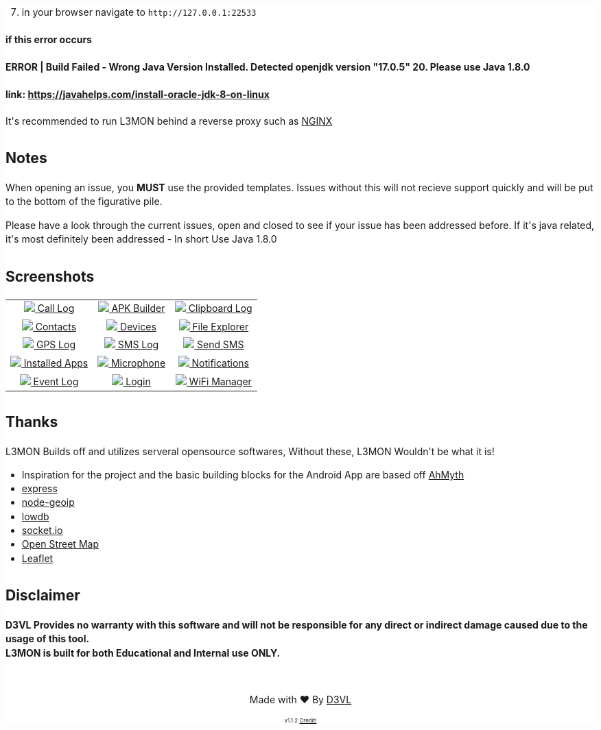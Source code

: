 7. in your browser navigate to `http://127.0.0.1:22533`

#### if this error occurs

#### ERROR | Build Failed - Wrong Java Version Installed. Detected openjdk version "17.0.5" 20. Please use Java 1.8.0 
#### link: https://javahelps.com/install-oracle-jdk-8-on-linux

It's recommended to run L3MON behind a reverse proxy such as [NGINX](https://www.nginx.com/resources/wiki/start/topics/tutorials/install/)

## Notes
When opening an issue, you **MUST** use the provided templates. Issues without this will not recieve support quickly and will be put to the bottom of the figurative pile.

Please have a look through the current issues, open and closed to see if your issue has been addressed before. If it's java related, it's most definitely been addressed - In short Use Java 1.8.0

## Screenshots
| | | |
|:-------------------------:|:-------------------------:|:-------------------------:|
|<a href="https://github.com/D3VL/L3MON/raw/master/Screenshots/call_log.png"> <img width="1604" src="https://github.com/D3VL/L3MON/raw/master/Screenshots/call_log.png"> Call Log</a> | <a href="https://github.com/D3VL/L3MON/raw/master/Screenshots/apk_builder.png"> <img width="1604" src="https://github.com/D3VL/L3MON/raw/master/Screenshots/apk_builder.png"> APK Builder</a> |<a href="https://github.com/D3VL/L3MON/raw/master/Screenshots/clipboard.png"> <img width="1604" src="https://github.com/D3VL/L3MON/raw/master/Screenshots/clipboard.png"> Clipboard Log</a>||
<a href="https://github.com/D3VL/L3MON/raw/master/Screenshots/contacts.png"> <img width="1604" src="https://github.com/D3VL/L3MON/raw/master/Screenshots/contacts.png"> Contacts</a>  |  <a href="https://github.com/D3VL/L3MON/raw/master/Screenshots/devices.png"> <img width="1604" src="https://github.com/D3VL/L3MON/raw/master/Screenshots/devices.png"> Devices</a>|<a href="https://github.com/D3VL/L3MON/raw/master/Screenshots/file_explorer.png"> <img width="1604" src="https://github.com/D3VL/L3MON/raw/master/Screenshots/file_explorer.png"> File Explorer</a>||
<a href="https://github.com/D3VL/L3MON/raw/master/Screenshots/gps_log.png"> <img width="1604" src="https://github.com/D3VL/L3MON/raw/master/Screenshots/gps_log.png"> GPS Log</a>  | <a href="https://github.com/D3VL/L3MON/raw/master/Screenshots/sms_log.png"> <img width="1604" src="https://github.com/D3VL/L3MON/raw/master/Screenshots/sms_log.png"> SMS Log</a> |<a href="https://github.com/D3VL/L3MON/raw/master/Screenshots/sms_send.png"> <img width="1604" src="https://github.com/D3VL/L3MON/raw/master/Screenshots/sms_send.png"> Send SMS</a>||
<a href="https://github.com/D3VL/L3MON/raw/master/Screenshots/installed_apps.png"> <img width="1604" src="https://github.com/D3VL/L3MON/raw/master/Screenshots/installed_apps.png"> Installed Apps</a> | <a href="https://github.com/D3VL/L3MON/raw/master/Screenshots/microphone.png"> <img width="1604" src="https://github.com/D3VL/L3MON/raw/master/Screenshots/microphone.png"> Microphone</a> |<a href="https://github.com/D3VL/L3MON/raw/master/Screenshots/notification_log.png"> <img width="1604" src="https://github.com/D3VL/L3MON/raw/master/Screenshots/notification_log.png"> Notifications</a>||
<a href="https://github.com/D3VL/L3MON/raw/master/Screenshots/event_log.png"> <img width="1604" src="https://github.com/D3VL/L3MON/raw/master/Screenshots/event_log.png"> Event Log</a> | <a href="https://github.com/D3VL/L3MON/raw/master/Screenshots/login.png"> <img width="1604" src="https://github.com/D3VL/L3MON/raw/master/Screenshots/login.png"> Login</a> |<a href="https://github.com/D3VL/L3MON/raw/master/Screenshots/wifi_manager.png"> <img width="1604" src="https://github.com/D3VL/L3MON/raw/master/Screenshots/wifi_manager.png"> WiFi Manager</a>|

## Thanks
L3MON Builds off and utilizes serveral opensource softwares, Without these, L3MON Wouldn't be what it is!
 - Inspiration for the project and the basic building blocks for the Android App are based off [AhMyth](https://github.com/AhMyth/AhMyth-Android-RAT) 
 - [express](https://github.com/expressjs/express)
 - [node-geoip](https://github.com/bluesmoon/node-geoip)
 - [lowdb](https://github.com/typicode/lowdb)
 - [socket.io](https://github.com/socketio/socket.io)
 - [Open Street Map](https://www.openstreetmap.org)
 - [Leaflet](https://leafletjs.com/)

## Disclaimer
<b>D3VL Provides no warranty with this software and will not be responsible for any direct or indirect damage caused due to the usage of this tool.<br>
L3MON is built for both Educational and Internal use ONLY.</b>

<br>
<p align="center">Made with ❤️ By <a href="//d3vl.com">D3VL</a></p>
<p align="center" style="font-size: 8px">v1.1.2 <a href="https://github.com/D3VL/L3MON">Credit!</a></p>
